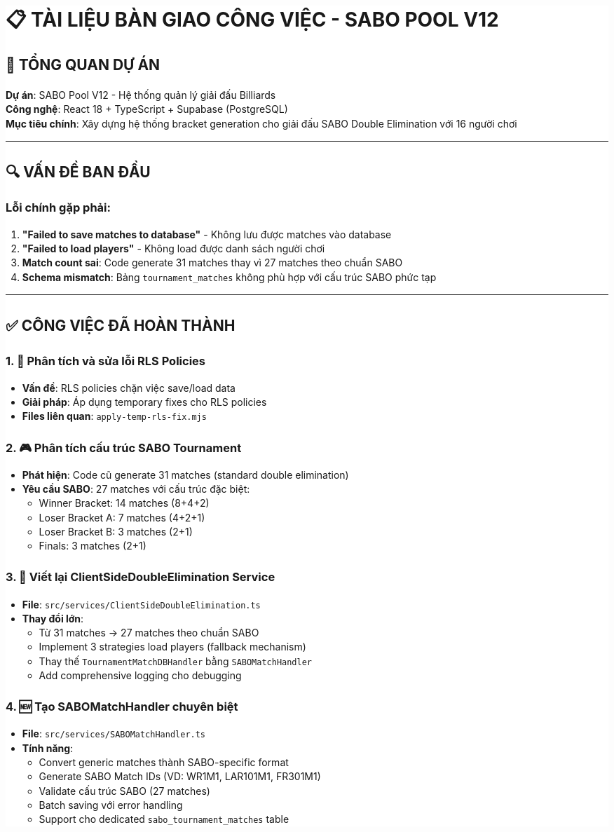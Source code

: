 # 📋 TÀI LIỆU BÀN GIAO CÔNG VIỆC - SABO POOL V12

## 🎯 TỔNG QUAN DỰ ÁN

**Dự án**: SABO Pool V12 - Hệ thống quản lý giải đấu Billiards  
**Công nghệ**: React 18 + TypeScript + Supabase (PostgreSQL)  
**Mục tiêu chính**: Xây dựng hệ thống bracket generation cho giải đấu SABO Double Elimination với 16 người chơi

---

## 🔍 VẤN ĐỀ BAN ĐẦU

### Lỗi chính gặp phải:
1. **"Failed to save matches to database"** - Không lưu được matches vào database
2. **"Failed to load players"** - Không load được danh sách người chơi
3. **Match count sai**: Code generate 31 matches thay vì 27 matches theo chuẩn SABO
4. **Schema mismatch**: Bảng `tournament_matches` không phù hợp với cấu trúc SABO phức tạp

---

## ✅ CÔNG VIỆC ĐÃ HOÀN THÀNH

### 1. 🔧 Phân tích và sửa lỗi RLS Policies
- **Vấn đề**: RLS policies chặn việc save/load data
- **Giải pháp**: Áp dụng temporary fixes cho RLS policies
- **Files liên quan**: `apply-temp-rls-fix.mjs`

### 2. 🎮 Phân tích cấu trúc SABO Tournament
- **Phát hiện**: Code cũ generate 31 matches (standard double elimination)
- **Yêu cầu SABO**: 27 matches với cấu trúc đặc biệt:
  - Winner Bracket: 14 matches (8+4+2)
  - Loser Bracket A: 7 matches (4+2+1) 
  - Loser Bracket B: 3 matches (2+1)
  - Finals: 3 matches (2+1)

### 3. 🔄 Viết lại ClientSideDoubleElimination Service
- **File**: `src/services/ClientSideDoubleElimination.ts`
- **Thay đổi lớn**:
  - Từ 31 matches → 27 matches theo chuẩn SABO
  - Implement 3 strategies load players (fallback mechanism)
  - Thay thế `TournamentMatchDBHandler` bằng `SABOMatchHandler`
  - Add comprehensive logging cho debugging

### 4. 🆕 Tạo SABOMatchHandler chuyên biệt
- **File**: `src/services/SABOMatchHandler.ts`
- **Tính năng**:
  - Convert generic matches thành SABO-specific format
  - Generate SABO Match IDs (VD: WR1M1, LAR101M1, FR301M1)
  - Validate cấu trúc SABO (27 matches)
  - Batch saving với error handling
  - Support cho dedicated `sabo_tournament_matches` table
